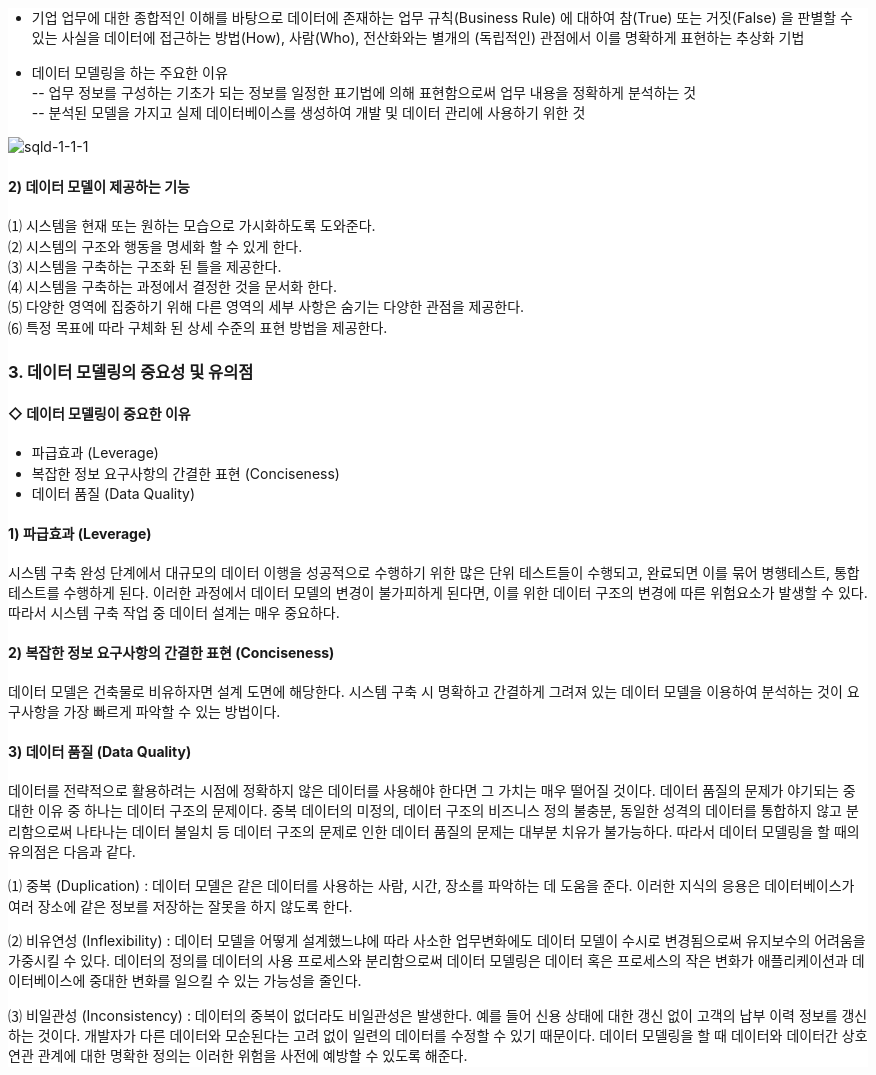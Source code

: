 - 기업 업무에 대한 종합적인 이해를 바탕으로 데이터에 존재하는 업무 규칙(Business Rule) 에 대하여 참(True) 또는 거짓(False) 을 판별할 수 있는 사실을 데이터에 접근하는 방법(How), 사람(Who), 전산화와는 별개의 (독립적인) 관점에서 이를 명확하게 표현하는 추상화 기법  

- 데이터 모델링을 하는 주요한 이유  
	-- 업무 정보를 구성하는 기초가 되는 정보를 일정한 표기법에 의해 표현함으로써 업무 내용을 정확하게 분석하는 것  
    -- 분석된 모델을 가지고 실제 데이터베이스를 생성하여 개발 및 데이터 관리에 사용하기 위한 것  

![sqld-1-1-1](https://drive.google.com/uc?id=1dyU4h0IXtE40xAkB41pVc5vfQMvT9bbU)  


#### 2) 데이터 모델이 제공하는 기능  

⑴ 시스템을 현재 또는 원하는 모습으로 가시화하도록 도와준다.  
⑵ 시스템의 구조와 행동을 명세화 할 수 있게 한다.  
⑶ 시스템을 구축하는 구조화 된 틀을 제공한다.  
⑷ 시스템을 구축하는 과정에서 결정한 것을 문서화 한다.  
⑸ 다양한 영역에 집중하기 위해 다른 영역의 세부 사항은 숨기는 다양한 관점을 제공한다.  
⑹ 특정 목표에 따라 구체화 된 상세 수준의 표현 방법을 제공한다.  




### 3. 데이터 모델링의 중요성 및 유의점  

#### ◇ 데이터 모델링이 중요한 이유  

- 파급효과 (Leverage)
- 복잡한 정보 요구사항의 간결한 표현 (Conciseness)
- 데이터 품질 (Data Quality)


#### 1) 파급효과 (Leverage)  

시스템 구축 완성 단계에서 대규모의 데이터 이행을 성공적으로 수행하기 위한 많은 단위 테스트들이 수행되고, 완료되면 이를 묶어 병행테스트, 통합테스트를 수행하게 된다. 이러한 과정에서 데이터 모델의 변경이 불가피하게 된다면, 이를 위한 데이터 구조의 변경에 따른 위험요소가 발생할 수 있다. 따라서 시스템 구축 작업 중 데이터 설계는 매우 중요하다.  


#### 2) 복잡한 정보 요구사항의 간결한 표현 (Conciseness)  

데이터 모델은 건축물로 비유하자면 설계 도면에 해당한다. 시스템 구축 시 명확하고 간결하게 그려져 있는 데이터 모델을 이용하여 분석하는 것이 요구사항을 가장 빠르게 파악할 수 있는 방법이다.  


#### 3) 데이터 품질 (Data Quality)  

데이터를 전략적으로 활용하려는 시점에 정확하지 않은 데이터를 사용해야 한다면 그 가치는 매우 떨어질 것이다. 데이터 품질의 문제가 야기되는 중대한 이유 중 하나는 데이터 구조의 문제이다. 중복 데이터의 미정의, 데이터 구조의 비즈니스 정의 불충분, 동일한 성격의 데이터를 통합하지 않고 분리함으로써 나타나는 데이터 불일치 등 데이터 구조의 문제로 인한 데이터 품질의 문제는 대부분 치유가 불가능하다. 따라서 데이터 모델링을 할 때의 유의점은 다음과 같다.  

⑴ 중복 (Duplication) : 데이터 모델은 같은 데이터를 사용하는 사람, 시간, 장소를 파악하는 데 도움을 준다. 이러한 지식의 응용은 데이터베이스가 여러 장소에 같은 정보를 저장하는 잘못을 하지 않도록 한다.  

⑵ 비유연성 (Inflexibility) : 데이터 모델을 어떻게 설계했느냐에 따라 사소한 업무변화에도 데이터 모델이 수시로 변경됨으로써 유지보수의 어려움을 가중시킬 수 있다. 데이터의 정의를 데이터의 사용 프로세스와 분리함으로써 데이터 모델링은 데이터 혹은 프로세스의 작은 변화가 애플리케이션과 데이터베이스에 중대한 변화를 일으킬 수 있는 가능성을 줄인다.  

⑶ 비일관성 (Inconsistency) : 데이터의 중복이 없더라도 비일관성은 발생한다. 예를 들어 신용 상태에 대한 갱신 없이 고객의 납부 이력 정보를 갱신하는 것이다. 개발자가 다른 데이터와 모순된다는 고려 없이 일련의 데이터를 수정할 수 있기 때문이다. 데이터 모델링을 할 때 데이터와 데이터간 상호 연관 관계에 대한 명확한 정의는 이러한 위험을 사전에 예방할 수 있도록 해준다.  
